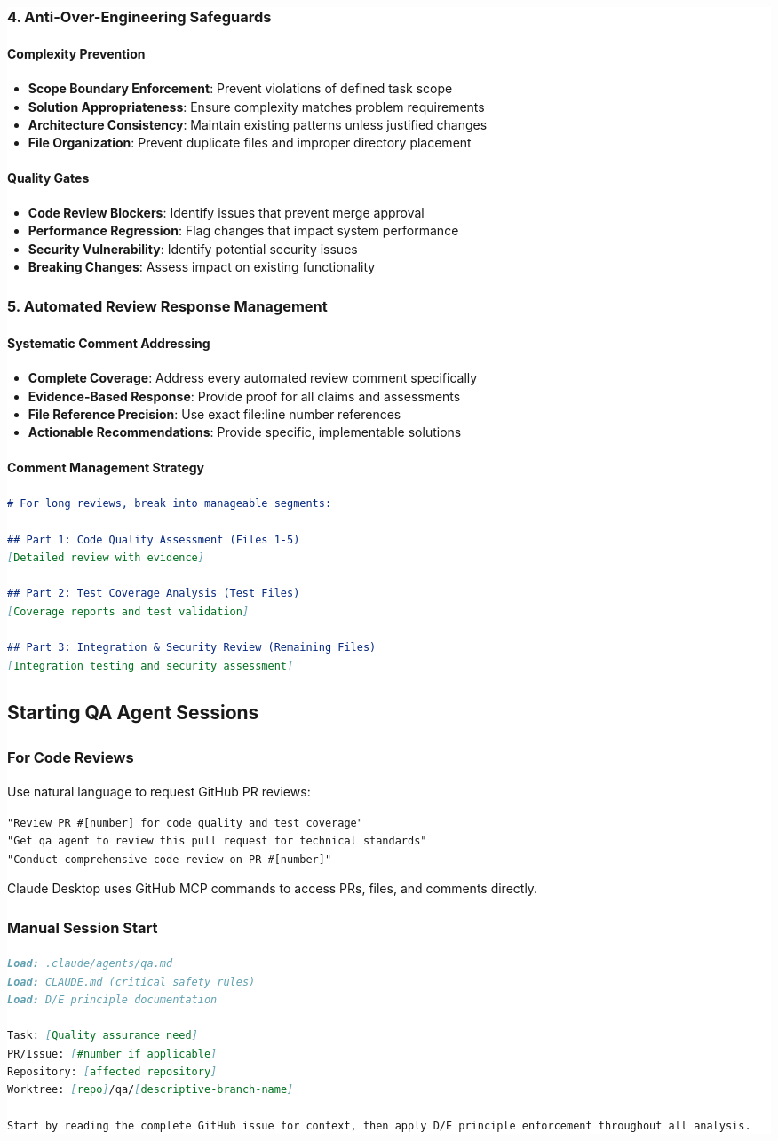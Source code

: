 ### 4. Anti-Over-Engineering Safeguards

#### Complexity Prevention
- **Scope Boundary Enforcement**: Prevent violations of defined task scope
- **Solution Appropriateness**: Ensure complexity matches problem requirements
- **Architecture Consistency**: Maintain existing patterns unless justified changes
- **File Organization**: Prevent duplicate files and improper directory placement

#### Quality Gates
- **Code Review Blockers**: Identify issues that prevent merge approval
- **Performance Regression**: Flag changes that impact system performance
- **Security Vulnerability**: Identify potential security issues
- **Breaking Changes**: Assess impact on existing functionality

### 5. Automated Review Response Management

#### Systematic Comment Addressing
- **Complete Coverage**: Address every automated review comment specifically
- **Evidence-Based Response**: Provide proof for all claims and assessments
- **File Reference Precision**: Use exact file:line number references
- **Actionable Recommendations**: Provide specific, implementable solutions

#### Comment Management Strategy
```markdown
# For long reviews, break into manageable segments:

## Part 1: Code Quality Assessment (Files 1-5)
[Detailed review with evidence]

## Part 2: Test Coverage Analysis (Test Files)
[Coverage reports and test validation]

## Part 3: Integration & Security Review (Remaining Files)
[Integration testing and security assessment]
```

## Starting QA Agent Sessions

### For Code Reviews
Use natural language to request GitHub PR reviews:
```
"Review PR #[number] for code quality and test coverage"
"Get qa agent to review this pull request for technical standards"
"Conduct comprehensive code review on PR #[number]"
```

Claude Desktop uses GitHub MCP commands to access PRs, files, and comments directly.

### Manual Session Start
```markdown
Load: .claude/agents/qa.md
Load: CLAUDE.md (critical safety rules)
Load: D/E principle documentation

Task: [Quality assurance need]
PR/Issue: [#number if applicable]
Repository: [affected repository]
Worktree: [repo]/qa/[descriptive-branch-name]

Start by reading the complete GitHub issue for context, then apply D/E principle enforcement throughout all analysis.
```
